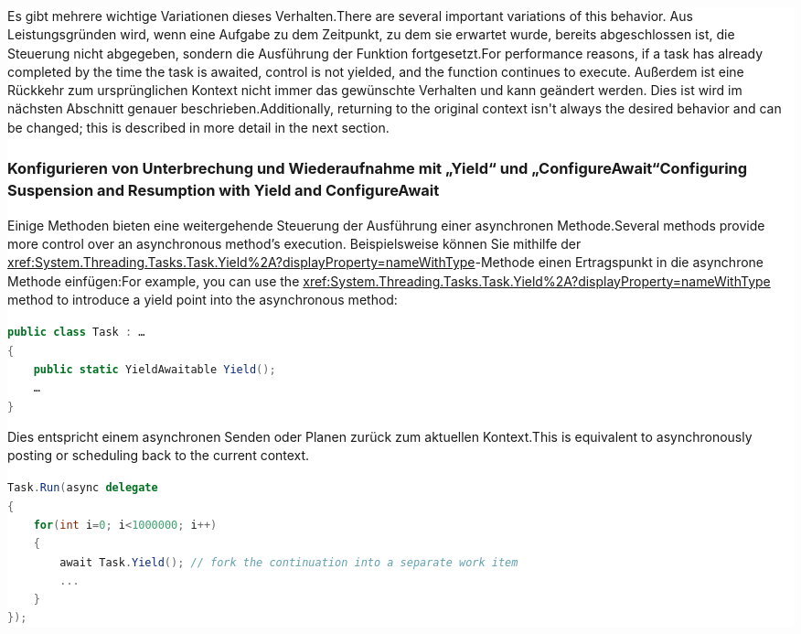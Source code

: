  <span data-ttu-id="9f39b-130">Es gibt mehrere wichtige Variationen dieses Verhalten.</span><span class="sxs-lookup"><span data-stu-id="9f39b-130">There are several important variations of this behavior.</span></span>  <span data-ttu-id="9f39b-131">Aus Leistungsgründen wird, wenn eine Aufgabe zu dem Zeitpunkt, zu dem sie erwartet wurde, bereits abgeschlossen ist, die Steuerung nicht abgegeben, sondern die Ausführung der Funktion fortgesetzt.</span><span class="sxs-lookup"><span data-stu-id="9f39b-131">For performance reasons, if a task has already completed by the time the task is awaited, control is not yielded, and the function continues to execute.</span></span>  <span data-ttu-id="9f39b-132">Außerdem ist eine Rückkehr zum ursprünglichen Kontext nicht immer das gewünschte Verhalten und kann geändert werden. Dies ist wird im nächsten Abschnitt genauer beschrieben.</span><span class="sxs-lookup"><span data-stu-id="9f39b-132">Additionally, returning to the original context isn't always the desired behavior and can be changed; this is described in more detail in the next section.</span></span>

### <a name="configuring-suspension-and-resumption-with-yield-and-configureawait"></a><span data-ttu-id="9f39b-133">Konfigurieren von Unterbrechung und Wiederaufnahme mit „Yield“ und „ConfigureAwait“</span><span class="sxs-lookup"><span data-stu-id="9f39b-133">Configuring Suspension and Resumption with Yield and ConfigureAwait</span></span>
 <span data-ttu-id="9f39b-134">Einige Methoden bieten eine weitergehende Steuerung der Ausführung einer asynchronen Methode.</span><span class="sxs-lookup"><span data-stu-id="9f39b-134">Several methods provide more control over an asynchronous method’s execution.</span></span> <span data-ttu-id="9f39b-135">Beispielsweise können Sie mithilfe der <xref:System.Threading.Tasks.Task.Yield%2A?displayProperty=nameWithType>-Methode einen Ertragspunkt in die asynchrone Methode einfügen:</span><span class="sxs-lookup"><span data-stu-id="9f39b-135">For example, you can use the <xref:System.Threading.Tasks.Task.Yield%2A?displayProperty=nameWithType> method to introduce a yield point into the asynchronous method:</span></span>

```csharp
public class Task : …
{
    public static YieldAwaitable Yield();
    …
}
```

 <span data-ttu-id="9f39b-136">Dies entspricht einem asynchronen Senden oder Planen zurück zum aktuellen Kontext.</span><span class="sxs-lookup"><span data-stu-id="9f39b-136">This is equivalent to asynchronously posting or scheduling back to the current context.</span></span>

```csharp
Task.Run(async delegate
{
    for(int i=0; i<1000000; i++)
    {
        await Task.Yield(); // fork the continuation into a separate work item
        ...
    }
});
```
